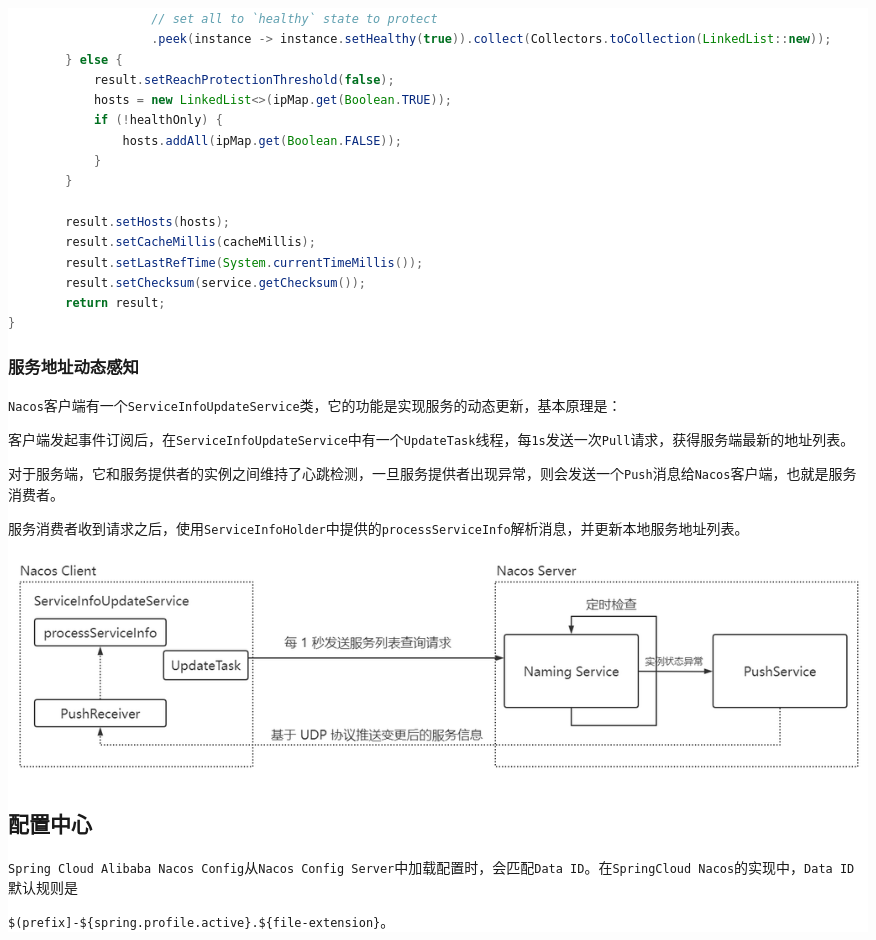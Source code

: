 ```java
                    // set all to `healthy` state to protect
                    .peek(instance -> instance.setHealthy(true)).collect(Collectors.toCollection(LinkedList::new));
        } else {
            result.setReachProtectionThreshold(false);
            hosts = new LinkedList<>(ipMap.get(Boolean.TRUE));
            if (!healthOnly) {
                hosts.addAll(ipMap.get(Boolean.FALSE));
            }
        }
        
        result.setHosts(hosts);
        result.setCacheMillis(cacheMillis);
        result.setLastRefTime(System.currentTimeMillis());
        result.setChecksum(service.getChecksum());
        return result;
}
```



### 服务地址动态感知

​		`Nacos`客户端有一个`ServiceInfoUpdateService`类，它的功能是实现服务的动态更新，基本原理是：

​				客户端发起事件订阅后，在`ServiceInfoUpdateService`中有一个`UpdateTask`线程，每`1s`发送一次`Pull`请求，获得服务端最新的地址列表。

​				对于服务端，它和服务提供者的实例之间维持了心跳检测，一旦服务提供者出现异常，则会发送一个`Push`消息给`Nacos`客户端，也就是服务消费者。

​				服务消费者收到请求之后，使用`ServiceInfoHolder`中提供的`processServiceInfo`解析消息，并更新本地服务地址列表。

![](image/QQ截图20220619230154.png)





## 配置中心

​		`Spring Cloud Alibaba Nacos Config`从`Nacos Config Server`中加载配置时，会匹配`Data ID`。在`SpringCloud Nacos`的实现中，`Data ID`默认规则是

`$(prefix]-${spring.profile.active}.${file-extension}`。
